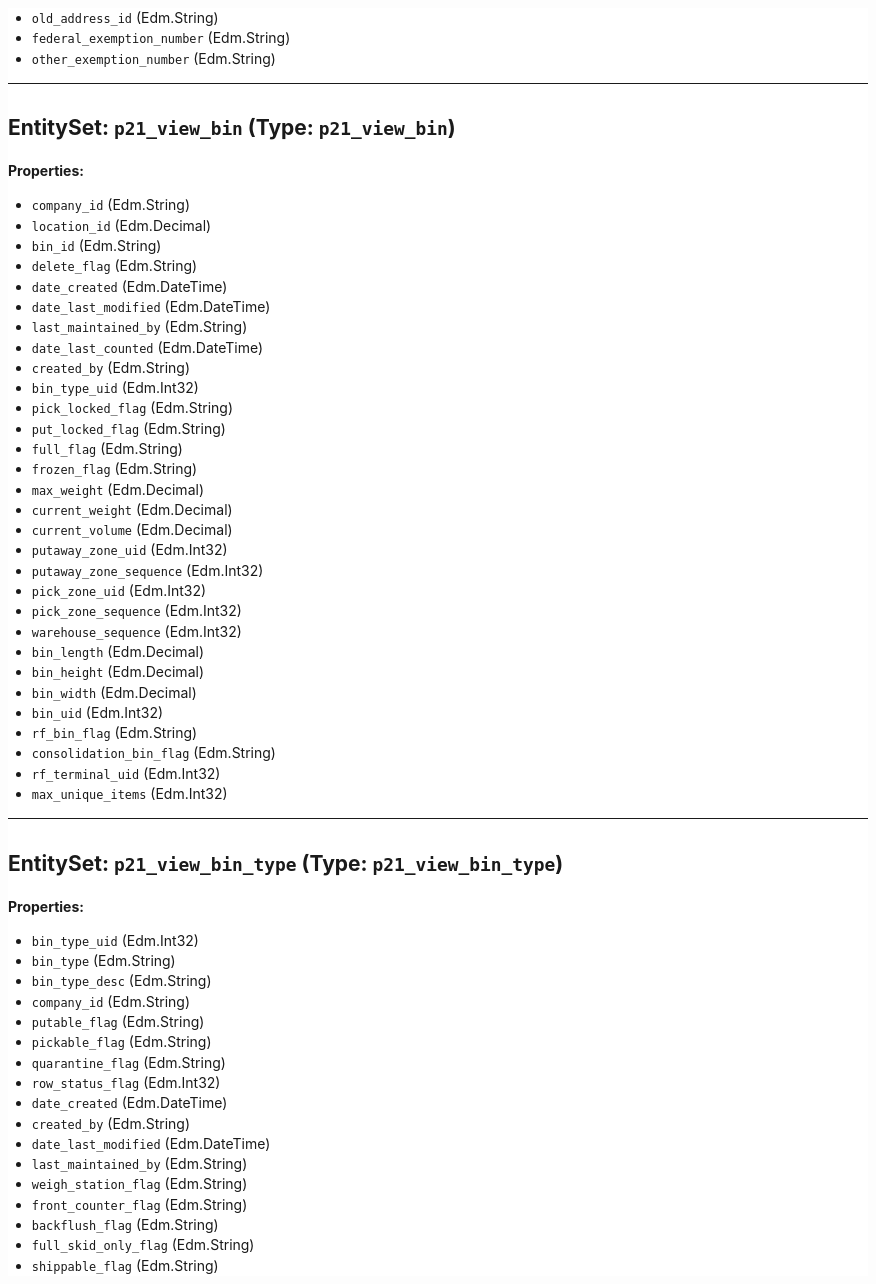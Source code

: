 - `old_address_id` (Edm.String)
- `federal_exemption_number` (Edm.String)
- `other_exemption_number` (Edm.String)

---

## EntitySet: `p21_view_bin` (Type: `p21_view_bin`)

**Properties:**

- `company_id` (Edm.String)
- `location_id` (Edm.Decimal)
- `bin_id` (Edm.String)
- `delete_flag` (Edm.String)
- `date_created` (Edm.DateTime)
- `date_last_modified` (Edm.DateTime)
- `last_maintained_by` (Edm.String)
- `date_last_counted` (Edm.DateTime)
- `created_by` (Edm.String)
- `bin_type_uid` (Edm.Int32)
- `pick_locked_flag` (Edm.String)
- `put_locked_flag` (Edm.String)
- `full_flag` (Edm.String)
- `frozen_flag` (Edm.String)
- `max_weight` (Edm.Decimal)
- `current_weight` (Edm.Decimal)
- `current_volume` (Edm.Decimal)
- `putaway_zone_uid` (Edm.Int32)
- `putaway_zone_sequence` (Edm.Int32)
- `pick_zone_uid` (Edm.Int32)
- `pick_zone_sequence` (Edm.Int32)
- `warehouse_sequence` (Edm.Int32)
- `bin_length` (Edm.Decimal)
- `bin_height` (Edm.Decimal)
- `bin_width` (Edm.Decimal)
- `bin_uid` (Edm.Int32)
- `rf_bin_flag` (Edm.String)
- `consolidation_bin_flag` (Edm.String)
- `rf_terminal_uid` (Edm.Int32)
- `max_unique_items` (Edm.Int32)

---

## EntitySet: `p21_view_bin_type` (Type: `p21_view_bin_type`)

**Properties:**

- `bin_type_uid` (Edm.Int32)
- `bin_type` (Edm.String)
- `bin_type_desc` (Edm.String)
- `company_id` (Edm.String)
- `putable_flag` (Edm.String)
- `pickable_flag` (Edm.String)
- `quarantine_flag` (Edm.String)
- `row_status_flag` (Edm.Int32)
- `date_created` (Edm.DateTime)
- `created_by` (Edm.String)
- `date_last_modified` (Edm.DateTime)
- `last_maintained_by` (Edm.String)
- `weigh_station_flag` (Edm.String)
- `front_counter_flag` (Edm.String)
- `backflush_flag` (Edm.String)
- `full_skid_only_flag` (Edm.String)
- `shippable_flag` (Edm.String)